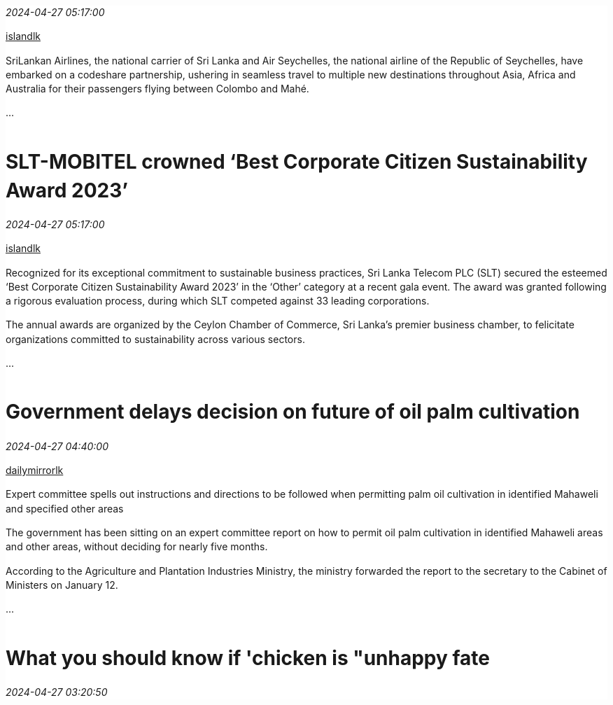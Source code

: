 *2024-04-27 05:17:00*

[islandlk](http://island.lk/srilankan-airlines-and-air-seychelles-embark-on-a-codeshare-partnership/)

SriLankan Airlines, the national carrier of Sri Lanka and Air Seychelles, the national airline of the Republic of Seychelles, have embarked on a codeshare partnership, ushering in seamless travel to multiple new destinations throughout Asia, Africa and Australia for their passengers flying between Colombo and Mahé.

...



# SLT-MOBITEL crowned ‘Best Corporate Citizen Sustainability Award 2023’

*2024-04-27 05:17:00*

[islandlk](http://island.lk/slt-mobitel-crowned-best-corporate-citizen-sustainability-award-2023/)

Recognized for its exceptional commitment to sustainable business practices, Sri Lanka Telecom PLC (SLT) secured the esteemed ‘Best Corporate Citizen Sustainability Award 2023’ in the ‘Other’ category at a recent gala event. The award was granted following a rigorous evaluation process, during which SLT competed against 33 leading corporations.

The annual awards are organized by the Ceylon Chamber of Commerce, Sri Lanka’s premier business chamber, to felicitate organizations committed to sustainability across various sectors.

...



# Government delays decision on future of oil palm cultivation

*2024-04-27 04:40:00*

[dailymirrorlk](https://www.dailymirror.lk/breaking-news/Government-delays-decision-on-future-of-oil-palm-cultivation/108-281485)

Expert committee spells out instructions and directions to be followed when permitting palm oil cultivation in identified Mahaweli and specified other areas

The government has been sitting on an expert committee report on how to permit oil palm cultivation in identified Mahaweli areas and other areas, without deciding for nearly five months.

According to the Agriculture and Plantation Industries Ministry, the ministry forwarded the report to the secretary to the Cabinet of Ministers on January 12.

...



# What you should know if 'chicken is "unhappy fate

*2024-04-27 03:20:50*
